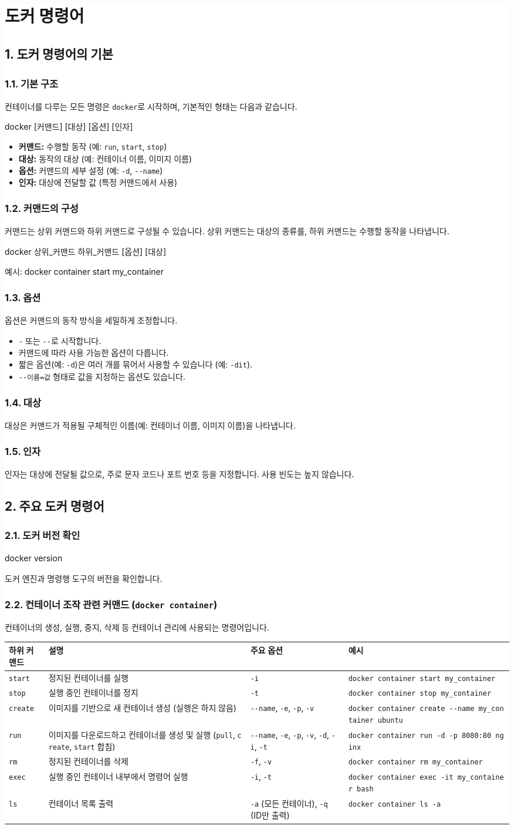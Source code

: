# 도커 명령어

## 1. 도커 명령어의 기본

### 1.1. 기본 구조

컨테이너를 다루는 모든 명령은 `docker`로 시작하며, 기본적인 형태는 다음과 같습니다.

docker [커맨드] [대상] [옵션] [인자]

* **커맨드:** 수행할 동작 (예: `run`, `start`, `stop`)
* **대상:** 동작의 대상 (예: 컨테이너 이름, 이미지 이름)
* **옵션:** 커맨드의 세부 설정 (예: `-d`, `--name`)
* **인자:** 대상에 전달할 값 (특정 커맨드에서 사용)

### 1.2. 커맨드의 구성

커맨드는 상위 커맨드와 하위 커맨드로 구성될 수 있습니다. 상위 커맨드는 대상의 종류를, 하위 커맨드는 수행할 동작을 나타냅니다.

docker 상위_커맨드 하위_커맨드 [옵션] [대상]

예시: docker container start my_container

### 1.3. 옵션

옵션은 커맨드의 동작 방식을 세밀하게 조정합니다.

* `-` 또는 `--`로 시작합니다.
* 커맨드에 따라 사용 가능한 옵션이 다릅니다.
* 짧은 옵션(예: `-d`)은 여러 개를 묶어서 사용할 수 있습니다 (예: `-dit`).
* `--이름=값` 형태로 값을 지정하는 옵션도 있습니다.

### 1.4. 대상

대상은 커맨드가 적용될 구체적인 이름(예: 컨테이너 이름, 이미지 이름)을 나타냅니다.

### 1.5. 인자

인자는 대상에 전달될 값으로, 주로 문자 코드나 포트 번호 등을 지정합니다. 사용 빈도는 높지 않습니다.

## 2. 주요 도커 명령어

### 2.1. 도커 버전 확인
docker version

도커 엔진과 명령행 도구의 버전을 확인합니다.

### 2.2. 컨테이너 조작 관련 커맨드 (`docker container`)

컨테이너의 생성, 실행, 중지, 삭제 등 컨테이너 관리에 사용되는 명령어입니다.

| 하위 커맨드 | 설명 | 주요 옵션 | 예시 |
|:--|:--|:--|:--|
| `start` | 정지된 컨테이너를 실행 | `-i` | `docker container start my_container` |
| `stop` | 실행 중인 컨테이너를 정지 | `-t` | `docker container stop my_container` |
| `create` | 이미지를 기반으로 새 컨테이너 생성 (실행은 하지 않음) | `--name`, `-e`, `-p`, `-v` | `docker container create --name my_container ubuntu` |
| `run` | 이미지를 다운로드하고 컨테이너를 생성 및 실행 (`pull`, `create`, `start` 합침) | `--name`, `-e`, `-p`, `-v`, `-d`, `-i`, `-t` | `docker container run -d -p 8080:80 nginx` |
| `rm` | 정지된 컨테이너를 삭제 | `-f`, `-v` | `docker container rm my_container` |
| `exec` | 실행 중인 컨테이너 내부에서 명령어 실행 | `-i`, `-t` | `docker container exec -it my_container bash` |
| `ls` | 컨테이너 목록 출력 | `-a` (모든 컨테이너), `-q` (ID만 출력) | `docker container ls -a` |